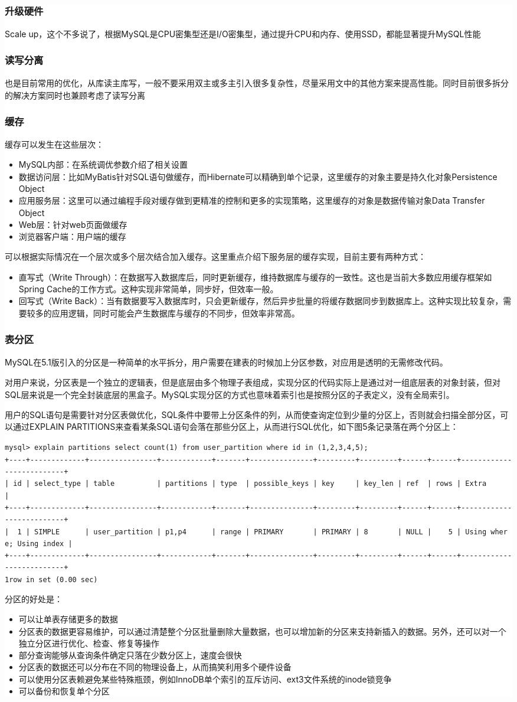 ### 升级硬件

Scale up，这个不多说了，根据MySQL是CPU密集型还是I/O密集型，通过提升CPU和内存、使用SSD，都能显著提升MySQL性能

### 读写分离

也是目前常用的优化，从库读主库写，一般不要采用双主或多主引入很多复杂性，尽量采用文中的其他方案来提高性能。同时目前很多拆分的解决方案同时也兼顾考虑了读写分离

### 缓存

缓存可以发生在这些层次：

- MySQL内部：在系统调优参数介绍了相关设置
- 数据访问层：比如MyBatis针对SQL语句做缓存，而Hibernate可以精确到单个记录，这里缓存的对象主要是持久化对象Persistence Object
- 应用服务层：这里可以通过编程手段对缓存做到更精准的控制和更多的实现策略，这里缓存的对象是数据传输对象Data Transfer Object
- Web层：针对web页面做缓存
- 浏览器客户端：用户端的缓存

可以根据实际情况在一个层次或多个层次结合加入缓存。这里重点介绍下服务层的缓存实现，目前主要有两种方式：

- 直写式（Write Through）：在数据写入数据库后，同时更新缓存，维持数据库与缓存的一致性。这也是当前大多数应用缓存框架如Spring Cache的工作方式。这种实现非常简单，同步好，但效率一般。
- 回写式（Write Back）：当有数据要写入数据库时，只会更新缓存，然后异步批量的将缓存数据同步到数据库上。这种实现比较复杂，需要较多的应用逻辑，同时可能会产生数据库与缓存的不同步，但效率非常高。

### 表分区

MySQL在5.1版引入的分区是一种简单的水平拆分，用户需要在建表的时候加上分区参数，对应用是透明的无需修改代码。

对用户来说，分区表是一个独立的逻辑表，但是底层由多个物理子表组成，实现分区的代码实际上是通过对一组底层表的对象封装，但对SQL层来说是一个完全封装底层的黑盒子。MySQL实现分区的方式也意味着索引也是按照分区的子表定义，没有全局索引。

用户的SQL语句是需要针对分区表做优化，SQL条件中要带上分区条件的列，从而使查询定位到少量的分区上，否则就会扫描全部分区，可以通过EXPLAIN PARTITIONS来查看某条SQL语句会落在那些分区上，从而进行SQL优化，如下图5条记录落在两个分区上：

```
mysql> explain partitions select count(1) from user_partition where id in (1,2,3,4,5);
+----+-------------+----------------+------------+-------+---------------+---------+---------+------+------+--------------------------+
| id | select_type | table          | partitions | type  | possible_keys | key     | key_len | ref  | rows | Extra                    |
+----+-------------+----------------+------------+-------+---------------+---------+---------+------+------+--------------------------+
|  1 | SIMPLE      | user_partition | p1,p4      | range | PRIMARY       | PRIMARY | 8       | NULL |    5 | Using where; Using index |
+----+-------------+----------------+------------+-------+---------------+---------+---------+------+------+--------------------------+
1row in set (0.00 sec)
```

分区的好处是：

- 可以让单表存储更多的数据
- 分区表的数据更容易维护，可以通过清楚整个分区批量删除大量数据，也可以增加新的分区来支持新插入的数据。另外，还可以对一个独立分区进行优化、检查、修复等操作
- 部分查询能够从查询条件确定只落在少数分区上，速度会很快
- 分区表的数据还可以分布在不同的物理设备上，从而搞笑利用多个硬件设备
- 可以使用分区表赖避免某些特殊瓶颈，例如InnoDB单个索引的互斥访问、ext3文件系统的inode锁竞争
- 可以备份和恢复单个分区

